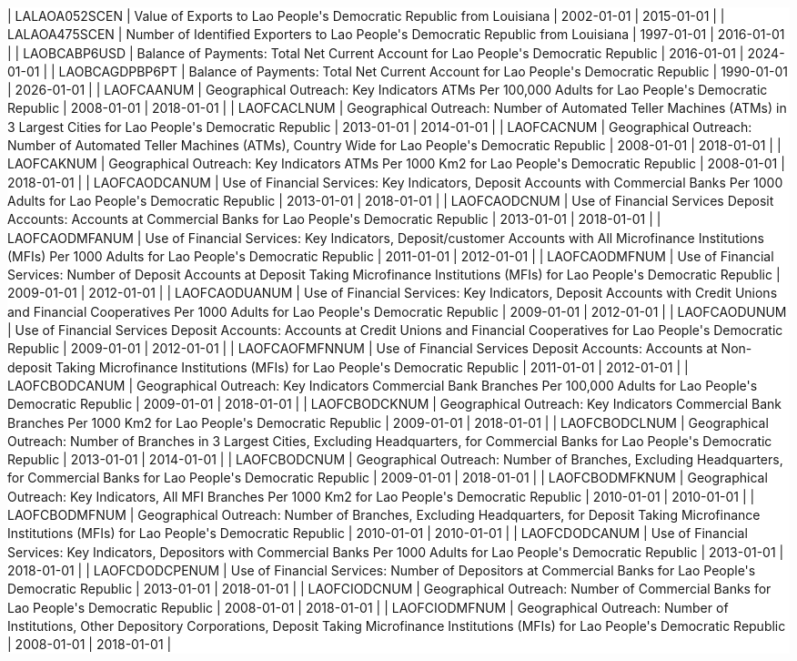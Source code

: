 | LALAOA052SCEN       | Value of Exports to Lao People's Democratic Republic from Louisiana                                                                                                     | 2002-01-01          | 2015-01-01        |
| LALAOA475SCEN       | Number of Identified Exporters to Lao People's Democratic Republic from Louisiana                                                                                       | 1997-01-01          | 2016-01-01        |
| LAOBCABP6USD        | Balance of Payments: Total Net Current Account for Lao People's Democratic Republic                                                                                     | 2016-01-01          | 2024-01-01        |
| LAOBCAGDPBP6PT      | Balance of Payments: Total Net Current Account for Lao People's Democratic Republic                                                                                     | 1990-01-01          | 2026-01-01        |
| LAOFCAANUM          | Geographical Outreach: Key Indicators ATMs Per 100,000 Adults for Lao People's Democratic Republic                                                                      | 2008-01-01          | 2018-01-01        |
| LAOFCACLNUM         | Geographical Outreach: Number of Automated Teller Machines (ATMs) in 3 Largest Cities for Lao People's Democratic Republic                                              | 2013-01-01          | 2014-01-01        |
| LAOFCACNUM          | Geographical Outreach: Number of Automated Teller Machines (ATMs), Country Wide for Lao People's Democratic Republic                                                    | 2008-01-01          | 2018-01-01        |
| LAOFCAKNUM          | Geographical Outreach: Key Indicators ATMs Per 1000 Km2 for Lao People's Democratic Republic                                                                            | 2008-01-01          | 2018-01-01        |
| LAOFCAODCANUM       | Use of Financial Services: Key Indicators, Deposit Accounts with Commercial Banks Per 1000 Adults for Lao People's Democratic Republic                                  | 2013-01-01          | 2018-01-01        |
| LAOFCAODCNUM        | Use of Financial Services Deposit Accounts: Accounts at Commercial Banks for Lao People's Democratic Republic                                                           | 2013-01-01          | 2018-01-01        |
| LAOFCAODMFANUM      | Use of Financial Services: Key Indicators, Deposit/customer Accounts with All Microfinance Institutions (MFIs) Per 1000 Adults for Lao People's Democratic Republic     | 2011-01-01          | 2012-01-01        |
| LAOFCAODMFNUM       | Use of Financial Services: Number of Deposit Accounts at Deposit Taking Microfinance Institutions (MFIs) for Lao People's Democratic Republic                           | 2009-01-01          | 2012-01-01        |
| LAOFCAODUANUM       | Use of Financial Services: Key Indicators, Deposit Accounts with Credit Unions and Financial Cooperatives Per 1000 Adults for Lao People's Democratic Republic          | 2009-01-01          | 2012-01-01        |
| LAOFCAODUNUM        | Use of Financial Services Deposit Accounts: Accounts at Credit Unions and Financial Cooperatives for Lao People's Democratic Republic                                   | 2009-01-01          | 2012-01-01        |
| LAOFCAOFMFNNUM      | Use of Financial Services Deposit Accounts: Accounts at Non-deposit Taking Microfinance Institutions (MFIs) for Lao People's Democratic Republic                        | 2011-01-01          | 2012-01-01        |
| LAOFCBODCANUM       | Geographical Outreach: Key Indicators Commercial Bank Branches Per 100,000 Adults for Lao People's Democratic Republic                                                  | 2009-01-01          | 2018-01-01        |
| LAOFCBODCKNUM       | Geographical Outreach: Key Indicators Commercial Bank Branches Per 1000 Km2 for Lao People's Democratic Republic                                                        | 2009-01-01          | 2018-01-01        |
| LAOFCBODCLNUM       | Geographical Outreach: Number of Branches in 3 Largest Cities, Excluding Headquarters, for Commercial Banks for Lao People's Democratic Republic                        | 2013-01-01          | 2014-01-01        |
| LAOFCBODCNUM        | Geographical Outreach: Number of Branches, Excluding Headquarters, for Commercial Banks for Lao People's Democratic Republic                                            | 2009-01-01          | 2018-01-01        |
| LAOFCBODMFKNUM      | Geographical Outreach: Key Indicators, All MFI Branches Per 1000 Km2 for Lao People's Democratic Republic                                                               | 2010-01-01          | 2010-01-01        |
| LAOFCBODMFNUM       | Geographical Outreach: Number of Branches, Excluding Headquarters, for Deposit Taking Microfinance Institutions (MFIs) for Lao People's Democratic Republic             | 2010-01-01          | 2010-01-01        |
| LAOFCDODCANUM       | Use of Financial Services: Key Indicators, Depositors with Commercial Banks Per 1000 Adults for Lao People's Democratic Republic                                        | 2013-01-01          | 2018-01-01        |
| LAOFCDODCPENUM      | Use of Financial Services: Number of Depositors at Commercial Banks for Lao People's Democratic Republic                                                                | 2013-01-01          | 2018-01-01        |
| LAOFCIODCNUM        | Geographical Outreach: Number of Commercial Banks for Lao People's Democratic Republic                                                                                  | 2008-01-01          | 2018-01-01        |
| LAOFCIODMFNUM       | Geographical Outreach: Number of Institutions, Other Depository Corporations, Deposit Taking Microfinance Institutions (MFIs) for Lao People's Democratic Republic      | 2008-01-01          | 2018-01-01        |